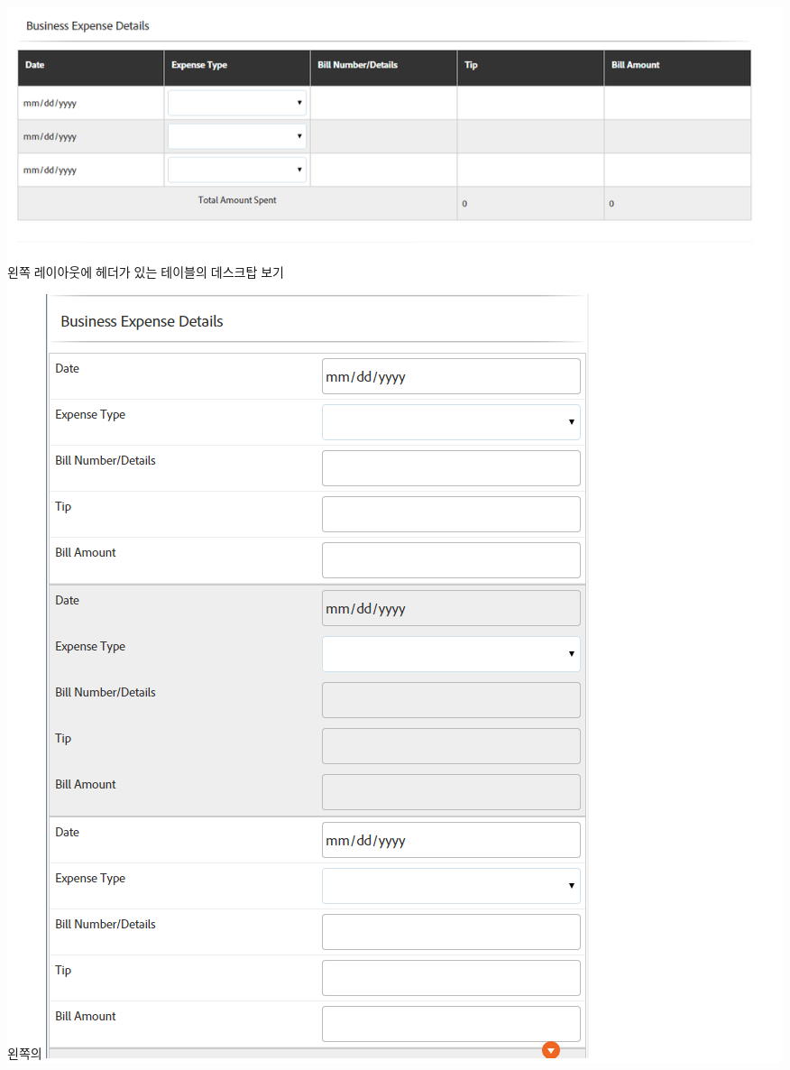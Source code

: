 ![데스크톱 보기](assets/desktopview_new.png)

왼쪽 레이아웃에 헤더가 있는 테이블의 데스크탑 보기

왼쪽의 ![머리글](assets/headersontheleft_new.png)
